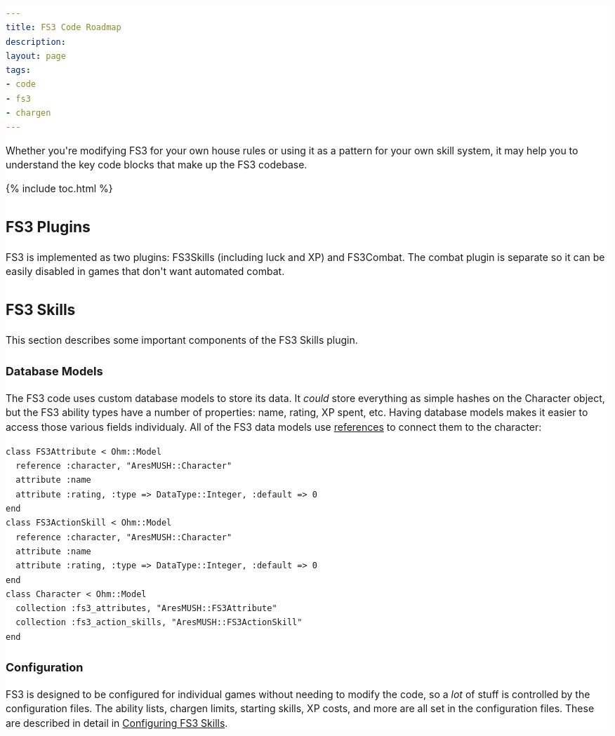 ```yaml
---
title: FS3 Code Roadmap
description: 
layout: page
tags:
- code
- fs3
- chargen
---
```


Whether you're modifying FS3 for your own house rules or using it as a pattern for your own skill system, it may help you to understand the key code blocks that make up the FS3 codebase.

{% include toc.html %}

## FS3 Plugins

FS3 is implemented as two plugins:  FS3Skills (including luck and XP) and FS3Combat.  The combat plugin is separate so it can be easily disabled in games that don't want automated combat.

## FS3 Skills

This section describes some important components of the FS3 Skills plugin.

### Database Models

The FS3 code uses custom database models to store its data.  It _could_ store everything as simple hashes on the Character object, but the FS3 ability types have a number of properties:  name, rating, XP spent, etc.  Having database models makes it easier to access those various fields individualy.  All of the FS3 data models use [references](/tutorials/code/database.html) to connect them to the character:

    class FS3Attribute < Ohm::Model
      reference :character, "AresMUSH::Character"
      attribute :name
      attribute :rating, :type => DataType::Integer, :default => 0
    end
    class FS3ActionSkill < Ohm::Model
      reference :character, "AresMUSH::Character"
      attribute :name
      attribute :rating, :type => DataType::Integer, :default => 0
    end
    class Character < Ohm::Model
      collection :fs3_attributes, "AresMUSH::FS3Attribute"
      collection :fs3_action_skills, "AresMUSH::FS3ActionSkill"
    end

### Configuration

FS3 is designed to be configured for individual games without needing to modify the code, so a _lot_ of stuff is controlled by the configuration files.  The ability lists, chargen limits, starting skills, XP costs, and more are all set in the configuration files.  These are described in detail in [Configuring FS3 Skills](/tutorials/config/index.html#fs3-config).
